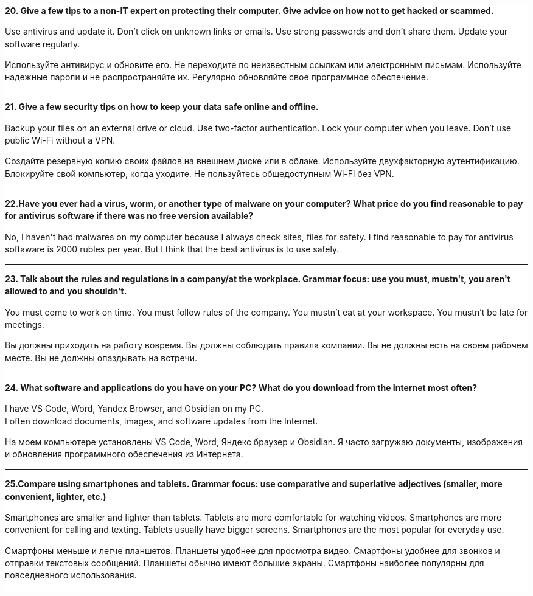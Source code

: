 
**20. Give a few tips to a non-IT expert on protecting their computer. Give advice on how not to get hacked or scammed.**  

Use antivirus and update it. Don’t click on unknown links or emails. Use strong passwords and don’t share them.  Update your software regularly.

Используйте антивирус и обновите его. Не переходите по неизвестным ссылкам или электронным письмам. Используйте надежные пароли и не распространяйте их.  Регулярно обновляйте свое программное обеспечение.

---

**21. Give a few security tips on how to keep your data safe online and offline.**  

Backup your files on an external drive or cloud.  Use two-factor authentication.  Lock your computer when you leave.  Don’t use public Wi-Fi without a VPN.

Создайте резервную копию своих файлов на внешнем диске или в облаке.  Используйте двухфакторную аутентификацию.  Блокируйте свой компьютер, когда уходите.  Не пользуйтесь общедоступным Wi-Fi без VPN.

---

**22.Have you ever had a virus, worm, or another type of malware on your computer? What price do you find reasonable to pay for antivirus software if there was no free version available?**

No, I haven't had malwares on my computer because I always check sites, files for safety. I find reasonable to pay for antivirus softaware is 2000 rubles per year. But I think that the best antivirus is to use safely.

----
**23. Talk about the rules and regulations in a company/at the workplace. Grammar focus: use you must, mustn't, you aren't allowed to and you shouldn't.**

You must come to work on time. You must follow rules of the company. You mustn’t eat at your workspace. You mustn’t be late for meetings.

Вы должны приходить на работу вовремя. Вы должны соблюдать правила компании. Вы не должны есть на своем рабочем месте. Вы не должны опаздывать на встречи.

---

**24. What software and applications do you have on your PC? What do you download from the Internet most often?**  

I have VS Code, Word, Yandex Browser, and Obsidian on my PC.  
I often download documents, images, and software updates from the Internet.

На моем компьютере установлены VS Code, Word, Яндекс браузер и Obsidian. Я часто загружаю документы, изображения и обновления программного обеспечения из Интернета.

---

**25.Compare using smartphones and tablets. Grammar focus: use comparative and superlative adjectives (smaller, more convenient, lighter, etc.)**

Smartphones are smaller and lighter than tablets. Tablets are more comfortable for watching videos. Smartphones are more convenient for calling and texting. Tablets usually have bigger screens. Smartphones are the most popular for everyday use.

Смартфоны меньше и легче планшетов. Планшеты удобнее для просмотра видео. Смартфоны удобнее для звонков и отправки текстовых сообщений. Планшеты обычно имеют большие экраны. Смартфоны наиболее популярны для повседневного использования.

---




